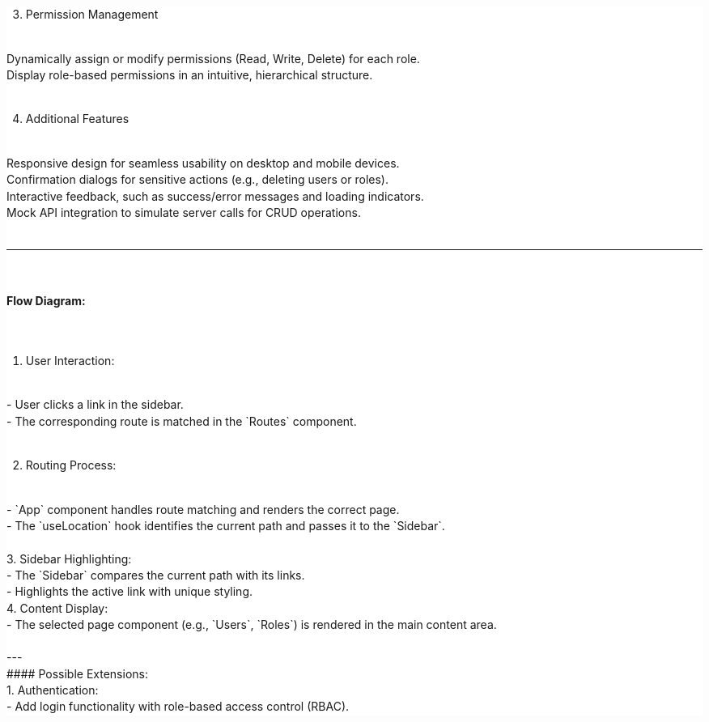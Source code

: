 3. Permission Management
<br>
Dynamically assign or modify permissions (Read, Write, Delete) for each role.
<br>
Display role-based permissions in an intuitive, hierarchical structure.
<br>
<br>

4. Additional Features
<br>
Responsive design for seamless usability on desktop and mobile devices.
<br>
Confirmation dialogs for sensitive actions (e.g., deleting users or roles).
<br>
Interactive feedback, such as success/error messages and loading indicators.
<br>
Mock API integration to simulate server calls for CRUD operations.
<br>
<br>

---
<br>

#### Flow Diagram:
<br>

1. User Interaction:
<br>
   - User clicks a link in the sidebar.
<br>
   - The corresponding route is matched in the `Routes` component.
<br>
<br>

2. Routing Process:
<br>
   - `App` component handles route matching and renders the correct page.
<br>
   - The `useLocation` hook identifies the current path and passes it to the `Sidebar`.
<br>
<br>
3. Sidebar Highlighting:
<br>
   - The `Sidebar` compares the current path with its links.
<br>
   - Highlights the active link with unique styling.
<br>
4. Content Display:
<br>
   - The selected page component (e.g., `Users`, `Roles`) is rendered in the main content area.
<br>
<br>
---
<br>
#### Possible Extensions:
<br>
1. Authentication:
<br>
   - Add login functionality with role-based access control (RBAC).
<br>
